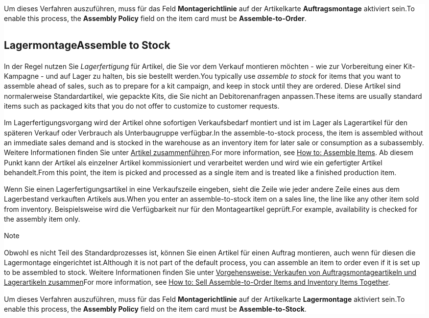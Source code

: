  <span data-ttu-id="5379a-123">Um dieses Verfahren auszuführen, muss für das Feld **Montagerichtlinie** auf der Artikelkarte **Auftragsmontage** aktiviert sein.</span><span class="sxs-lookup"><span data-stu-id="5379a-123">To enable this process, the **Assembly Policy** field on the item card must be **Assemble-to-Order**.</span></span>  

## <a name="assemble-to-stock"></a><span data-ttu-id="5379a-124">Lagermontage</span><span class="sxs-lookup"><span data-stu-id="5379a-124">Assemble to Stock</span></span>  
 <span data-ttu-id="5379a-125">In der Regel nutzen Sie *Lagerfertigung* für Artikel, die Sie vor dem Verkauf montieren möchten - wie zur Vorbereitung einer Kit-Kampagne - und auf Lager zu halten, bis sie bestellt werden.</span><span class="sxs-lookup"><span data-stu-id="5379a-125">You typically use *assemble to stock* for items that you want to assemble ahead of sales, such as to prepare for a kit campaign, and keep in stock until they are ordered.</span></span> <span data-ttu-id="5379a-126">Diese Artikel sind normalerweise Standardartikel, wie gepackte Kits, die Sie nicht an Debitorenanfragen anpassen.</span><span class="sxs-lookup"><span data-stu-id="5379a-126">These items are usually standard items such as packaged kits that you do not offer to customize to customer requests.</span></span>  

 <span data-ttu-id="5379a-127">Im Lagerfertigungsvorgang wird der Artikel ohne sofortigen Verkaufsbedarf montiert und ist im Lager als Lagerartikel für den späteren Verkauf oder Verbrauch als Unterbaugruppe verfügbar.</span><span class="sxs-lookup"><span data-stu-id="5379a-127">In the assemble-to-stock process, the item is assembled without an immediate sales demand and is stocked in the warehouse as an inventory item for later sale or consumption as a subassembly.</span></span> <span data-ttu-id="5379a-128">Weitere Informationen finden Sie unter [Artikel zusammenführen](assembly-how-to-assemble-items.md).</span><span class="sxs-lookup"><span data-stu-id="5379a-128">For more information, see [How to: Assemble Items](assembly-how-to-assemble-items.md).</span></span> <span data-ttu-id="5379a-129">Ab diesem Punkt kann der Artikel als einzelner Artikel kommissioniert und verarbeitet werden und wird wie ein gefertigter Artikel behandelt.</span><span class="sxs-lookup"><span data-stu-id="5379a-129">From this point, the item is picked and processed as a single item and is treated like a finished production item.</span></span>  

 <span data-ttu-id="5379a-130">Wenn Sie einen Lagerfertigungsartikel in eine Verkaufszeile eingeben, sieht die Zeile wie jeder andere Zeile eines aus dem Lagerbestand verkauften Artikels aus.</span><span class="sxs-lookup"><span data-stu-id="5379a-130">When you enter an assemble-to-stock item on a sales line, the line like any other item sold from inventory.</span></span> <span data-ttu-id="5379a-131">Beispielsweise wird die Verfügbarkeit nur für den Montageartikel geprüft.</span><span class="sxs-lookup"><span data-stu-id="5379a-131">For example, availability is checked for the assembly item only.</span></span>  

> [!NOTE]  
>  <span data-ttu-id="5379a-132">Obwohl es nicht Teil des Standardprozesses ist, können Sie einen Artikel für einen Auftrag montieren, auch wenn für diesen die Lagermontage eingerichtet ist.</span><span class="sxs-lookup"><span data-stu-id="5379a-132">Although it is not part of the default process, you can assemble an item to order even if it is set up to be assembled to stock.</span></span> <span data-ttu-id="5379a-133">Weitere Informationen finden Sie unter [Vorgehensweise: Verkaufen von Auftragsmontageartikeln und Lagerartikeln zusammen](assembly-how-to-sell-assemble-to-order-items-and-inventory-items-together.md)</span><span class="sxs-lookup"><span data-stu-id="5379a-133">For more information, see [How to: Sell Assemble-to-Order Items and Inventory Items Together](assembly-how-to-sell-assemble-to-order-items-and-inventory-items-together.md).</span></span>  

 <span data-ttu-id="5379a-134">Um dieses Verfahren auszuführen, muss für das Feld **Montagerichtlinie** auf der Artikelkarte **Lagermontage** aktiviert sein.</span><span class="sxs-lookup"><span data-stu-id="5379a-134">To enable this process, the **Assembly Policy** field on the item card must be **Assemble-to-Stock**.</span></span>  
